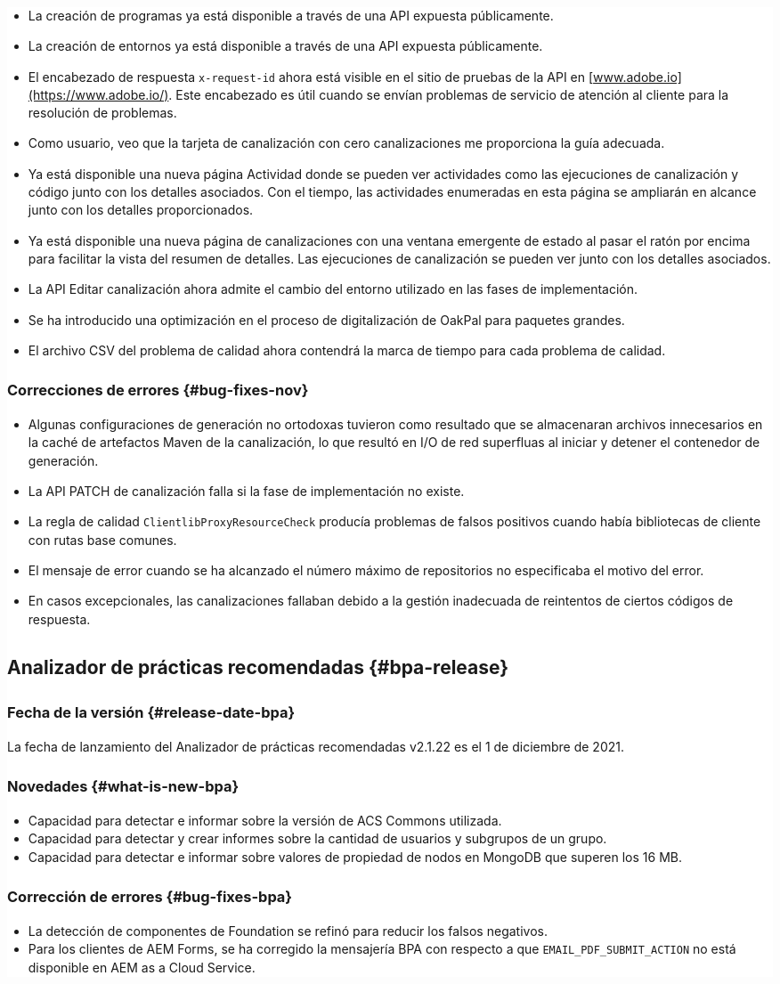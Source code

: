 * La creación de programas ya está disponible a través de una API expuesta públicamente.

* La creación de entornos ya está disponible a través de una API expuesta públicamente.

* El encabezado de respuesta `x-request-id` ahora está visible en el sitio de pruebas de la API en [www.adobe.io](https://www.adobe.io/). Este encabezado es útil cuando se envían problemas de servicio de atención al cliente para la resolución de problemas.

* Como usuario, veo que la tarjeta de canalización con cero canalizaciones me proporciona la guía adecuada.

* Ya está disponible una nueva página Actividad donde se pueden ver actividades como las ejecuciones de canalización y código junto con los detalles asociados. Con el tiempo, las actividades enumeradas en esta página se ampliarán en alcance junto con los detalles proporcionados.

* Ya está disponible una nueva página de canalizaciones con una ventana emergente de estado al pasar el ratón por encima para facilitar la vista del resumen de detalles. Las ejecuciones de canalización se pueden ver junto con los detalles asociados.

* La API Editar canalización ahora admite el cambio del entorno utilizado en las fases de implementación.

* Se ha introducido una optimización en el proceso de digitalización de OakPal para paquetes grandes.

* El archivo CSV del problema de calidad ahora contendrá la marca de tiempo para cada problema de calidad.

### Correcciones de errores {#bug-fixes-nov}

* Algunas configuraciones de generación no ortodoxas tuvieron como resultado que se almacenaran archivos innecesarios en la caché de artefactos Maven de la canalización, lo que resultó en I/O de red superfluas al iniciar y detener el contenedor de generación.

* La API PATCH de canalización falla si la fase de implementación no existe.

* La regla de calidad `ClientlibProxyResourceCheck` producía problemas de falsos positivos cuando había bibliotecas de cliente con rutas base comunes.

* El mensaje de error cuando se ha alcanzado el número máximo de repositorios no especificaba el motivo del error.

* En casos excepcionales, las canalizaciones fallaban debido a la gestión inadecuada de reintentos de ciertos códigos de respuesta.

## Analizador de prácticas recomendadas {#bpa-release}

### Fecha de la versión {#release-date-bpa}

La fecha de lanzamiento del Analizador de prácticas recomendadas v2.1.22 es el 1 de diciembre de 2021.

### Novedades {#what-is-new-bpa}

* Capacidad para detectar e informar sobre la versión de ACS Commons utilizada.
* Capacidad para detectar y crear informes sobre la cantidad de usuarios y subgrupos de un grupo.
* Capacidad para detectar e informar sobre valores de propiedad de nodos en MongoDB que superen los 16 MB.

### Corrección de errores {#bug-fixes-bpa}

* La detección de componentes de Foundation se refinó para reducir los falsos negativos.
* Para los clientes de AEM Forms, se ha corregido la mensajería BPA con respecto a que `EMAIL_PDF_SUBMIT_ACTION` no está disponible en AEM as a Cloud Service.
